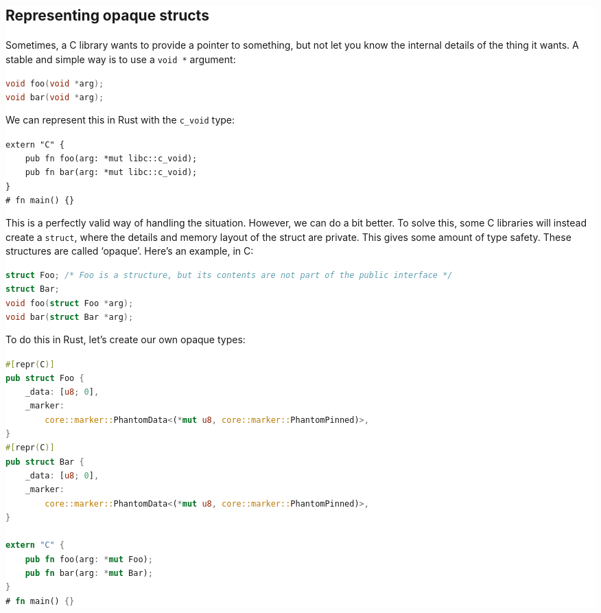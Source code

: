 [`catch_unwind`]: ../std/panic/fn.catch_unwind.html

## Representing opaque structs

Sometimes, a C library wants to provide a pointer to something, but not let you know the internal details of the thing it wants.
A stable and simple way is to use a `void *` argument:

```c
void foo(void *arg);
void bar(void *arg);
```

We can represent this in Rust with the `c_void` type:


```rust,ignore
extern "C" {
    pub fn foo(arg: *mut libc::c_void);
    pub fn bar(arg: *mut libc::c_void);
}
# fn main() {}
```

This is a perfectly valid way of handling the situation. However, we can do a bit
better. To solve this, some C libraries will instead create a `struct`, where
the details and memory layout of the struct are private. This gives some amount
of type safety. These structures are called ‘opaque’. Here’s an example, in C:

```c
struct Foo; /* Foo is a structure, but its contents are not part of the public interface */
struct Bar;
void foo(struct Foo *arg);
void bar(struct Bar *arg);
```

To do this in Rust, let’s create our own opaque types:

```rust
#[repr(C)]
pub struct Foo {
    _data: [u8; 0],
    _marker:
        core::marker::PhantomData<(*mut u8, core::marker::PhantomPinned)>,
}
#[repr(C)]
pub struct Bar {
    _data: [u8; 0],
    _marker:
        core::marker::PhantomData<(*mut u8, core::marker::PhantomPinned)>,
}

extern "C" {
    pub fn foo(arg: *mut Foo);
    pub fn bar(arg: *mut Bar);
}
# fn main() {}
```


[libc]: https://crates.io/crates/libc
[Foreign Calling Conventions]: ffi.md#foreign-calling-conventions
[`cbindgen`]: https://github.com/eqrion/cbindgen
[extern-type-issue]: https://github.com/rust-lang/rust/issues/43467
[extern-type-rfc]: https://rust-lang.github.io/rfcs/1861-extern-types.html